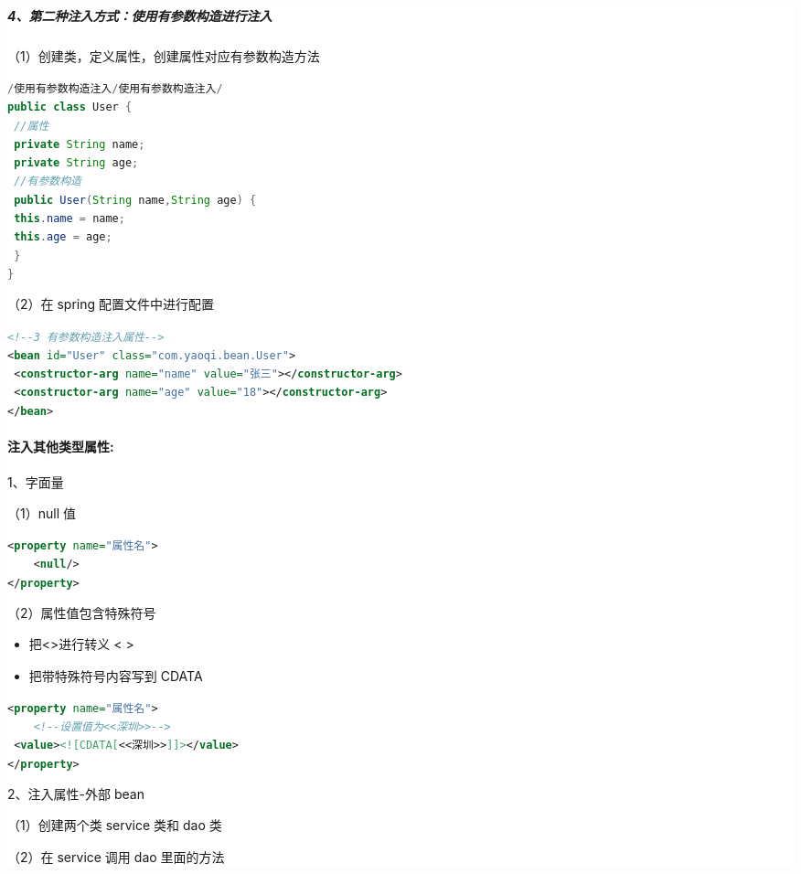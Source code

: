 ##### 4、第二种注入方式：使用有参数构造进行注入

（1）创建类，定义属性，创建属性对应有参数构造方法

```java
/使用有参数构造注入/使用有参数构造注入/
public class User {
 //属性
 private String name;
 private String age;
 //有参数构造
 public User(String name,String age) {
 this.name = name;
 this.age = age;
 } 
}
```

（2）在 spring 配置文件中进行配置

```xml
<!--3 有参数构造注入属性--> 
<bean id="User" class="com.yaoqi.bean.User">
 <constructor-arg name="name" value="张三"></constructor-arg>
 <constructor-arg name="age" value="18"></constructor-arg>
</bean> 
```

#### 注入其他类型属性:

1、字面量

（1）null 值

```xml
<property name="属性名">
 	<null/>
</property> 
```

（2）属性值包含特殊符号

-   把<>进行转义 < >

-   把带特殊符号内容写到 CDATA


```xml
<property name="属性名">
    <!--设置值为<<深圳>>-->
 <value><![CDATA[<<深圳>>]]></value>
</property> 
```

2、注入属性-外部 bean

（1）创建两个类 service 类和 dao 类 

（2）在 service 调用 dao 里面的方法

